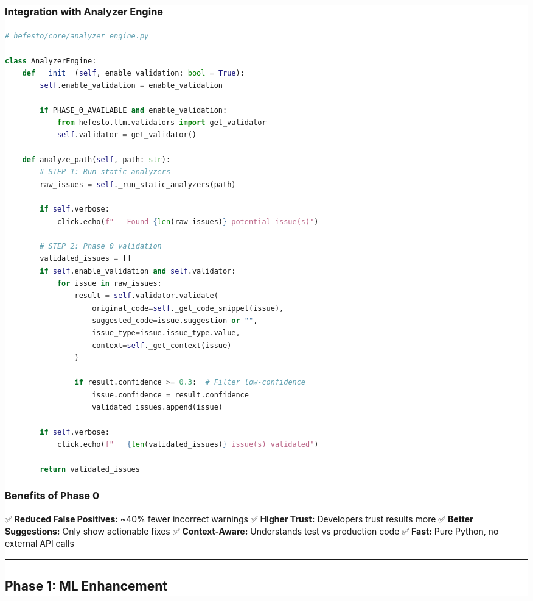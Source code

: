 ### Integration with Analyzer Engine

```python
# hefesto/core/analyzer_engine.py

class AnalyzerEngine:
    def __init__(self, enable_validation: bool = True):
        self.enable_validation = enable_validation

        if PHASE_0_AVAILABLE and enable_validation:
            from hefesto.llm.validators import get_validator
            self.validator = get_validator()

    def analyze_path(self, path: str):
        # STEP 1: Run static analyzers
        raw_issues = self._run_static_analyzers(path)

        if self.verbose:
            click.echo(f"   Found {len(raw_issues)} potential issue(s)")

        # STEP 2: Phase 0 validation
        validated_issues = []
        if self.enable_validation and self.validator:
            for issue in raw_issues:
                result = self.validator.validate(
                    original_code=self._get_code_snippet(issue),
                    suggested_code=issue.suggestion or "",
                    issue_type=issue.issue_type.value,
                    context=self._get_context(issue)
                )

                if result.confidence >= 0.3:  # Filter low-confidence
                    issue.confidence = result.confidence
                    validated_issues.append(issue)

        if self.verbose:
            click.echo(f"   {len(validated_issues)} issue(s) validated")

        return validated_issues
```

### Benefits of Phase 0

✅ **Reduced False Positives:** ~40% fewer incorrect warnings
✅ **Higher Trust:** Developers trust results more
✅ **Better Suggestions:** Only show actionable fixes
✅ **Context-Aware:** Understands test vs production code
✅ **Fast:** Pure Python, no external API calls

---

## Phase 1: ML Enhancement
